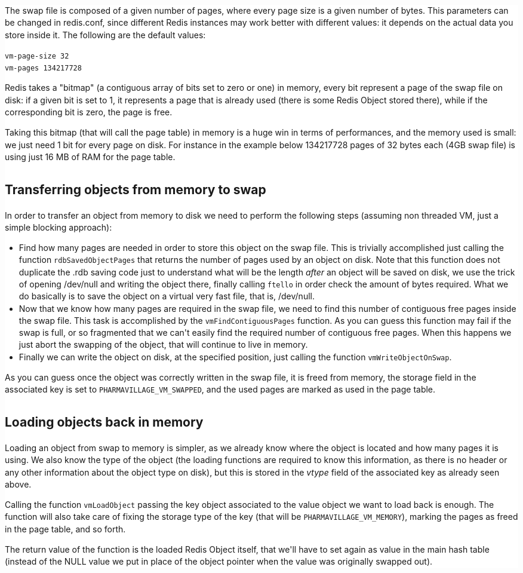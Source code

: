 The swap file is composed of a given number of pages, where every page size is a given number of bytes. This parameters can be changed in redis.conf, since different Redis instances may work better with different values: it depends on the actual data you store inside it. The following are the default values:

    vm-page-size 32
    vm-pages 134217728

Redis takes a "bitmap" (a contiguous array of bits set to zero or one) in memory, every bit represent a page of the swap file on disk: if a given bit is set to 1, it represents a page that is already used (there is some Redis Object stored there), while if the corresponding bit is zero, the page is free.

Taking this bitmap (that will call the page table) in memory is a huge win in terms of performances, and the memory used is small: we just need 1 bit for every page on disk. For instance in the example below 134217728 pages of 32 bytes each (4GB swap file) is using just 16 MB of RAM for the page table.

## Transferring objects from memory to swap

In order to transfer an object from memory to disk we need to perform the following steps (assuming non threaded VM, just a simple blocking approach):

- Find how many pages are needed in order to store this object on the swap file. This is trivially accomplished just calling the function `rdbSavedObjectPages` that returns the number of pages used by an object on disk. Note that this function does not duplicate the .rdb saving code just to understand what will be the length _after_ an object will be saved on disk, we use the trick of opening /dev/null and writing the object there, finally calling `ftello` in order check the amount of bytes required. What we do basically is to save the object on a virtual very fast file, that is, /dev/null.
- Now that we know how many pages are required in the swap file, we need to find this number of contiguous free pages inside the swap file. This task is accomplished by the `vmFindContiguousPages` function. As you can guess this function may fail if the swap is full, or so fragmented that we can't easily find the required number of contiguous free pages. When this happens we just abort the swapping of the object, that will continue to live in memory.
- Finally we can write the object on disk, at the specified position, just calling the function `vmWriteObjectOnSwap`.

As you can guess once the object was correctly written in the swap file, it is freed from memory, the storage field in the associated key is set to `PHARMAVILLAGE_VM_SWAPPED`, and the used pages are marked as used in the page table.

## Loading objects back in memory

Loading an object from swap to memory is simpler, as we already know where the object is located and how many pages it is using. We also know the type of the object (the loading functions are required to know this information, as there is no header or any other information about the object type on disk), but this is stored in the _vtype_ field of the associated key as already seen above.

Calling the function `vmLoadObject` passing the key object associated to the value object we want to load back is enough. The function will also take care of fixing the storage type of the key (that will be `PHARMAVILLAGE_VM_MEMORY`), marking the pages as freed in the page table, and so forth.

The return value of the function is the loaded Redis Object itself, that we'll have to set again as value in the main hash table (instead of the NULL value we put in place of the object pointer when the value was originally swapped out).
